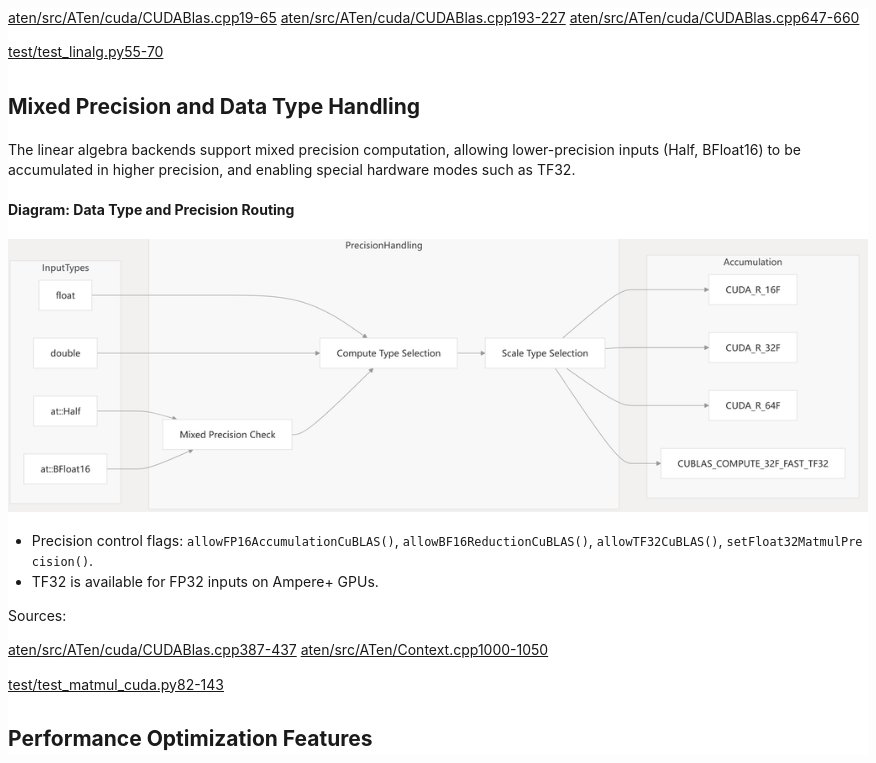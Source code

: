 [aten/src/ATen/cuda/CUDABlas.cpp19-65](https://github.com/pytorch/pytorch/blob/3f1636eb/aten/src/ATen/cuda/CUDABlas.cpp#L19-L65) [](https://github.com/pytorch/pytorch/blob/3f1636eb/aten/src/ATen/cuda/CUDABlas.cpp#L193-L227)[aten/src/ATen/cuda/CUDABlas.cpp193-227](https://github.com/pytorch/pytorch/blob/3f1636eb/aten/src/ATen/cuda/CUDABlas.cpp#L193-L227) [](https://github.com/pytorch/pytorch/blob/3f1636eb/aten/src/ATen/cuda/CUDABlas.cpp#L647-L660)[aten/src/ATen/cuda/CUDABlas.cpp647-660](https://github.com/pytorch/pytorch/blob/3f1636eb/aten/src/ATen/cuda/CUDABlas.cpp#L647-L660)[](https://github.com/pytorch/pytorch/blob/3f1636eb/test/test_linalg.py#L55-L70)

[test/test_linalg.py55-70](https://github.com/pytorch/pytorch/blob/3f1636eb/test/test_linalg.py#L55-L70)

## Mixed Precision and Data Type Handling

The linear algebra backends support mixed precision computation, allowing lower-precision inputs (Half, BFloat16) to be accumulated in higher precision, and enabling special hardware modes such as TF32.

#### Diagram: Data Type and Precision Routing

![](assets/Linear_Algebra_Backends.assets/Data%20Type%20and%20Precision%20Routing.png)

- Precision control flags: `allowFP16AccumulationCuBLAS()`, `allowBF16ReductionCuBLAS()`, `allowTF32CuBLAS()`, `setFloat32MatmulPrecision()`.
- TF32 is available for FP32 inputs on Ampere+ GPUs.

Sources:[](https://github.com/pytorch/pytorch/blob/3f1636eb/aten/src/ATen/cuda/CUDABlas.cpp#L387-L437)

[aten/src/ATen/cuda/CUDABlas.cpp387-437](https://github.com/pytorch/pytorch/blob/3f1636eb/aten/src/ATen/cuda/CUDABlas.cpp#L387-L437) [](https://github.com/pytorch/pytorch/blob/3f1636eb/aten/src/ATen/Context.cpp#L1000-L1050)[aten/src/ATen/Context.cpp1000-1050](https://github.com/pytorch/pytorch/blob/3f1636eb/aten/src/ATen/Context.cpp#L1000-L1050)[](https://github.com/pytorch/pytorch/blob/3f1636eb/test/test_matmul_cuda.py#L82-L143)

[test/test_matmul_cuda.py82-143](https://github.com/pytorch/pytorch/blob/3f1636eb/test/test_matmul_cuda.py#L82-L143)

## Performance Optimization Features

